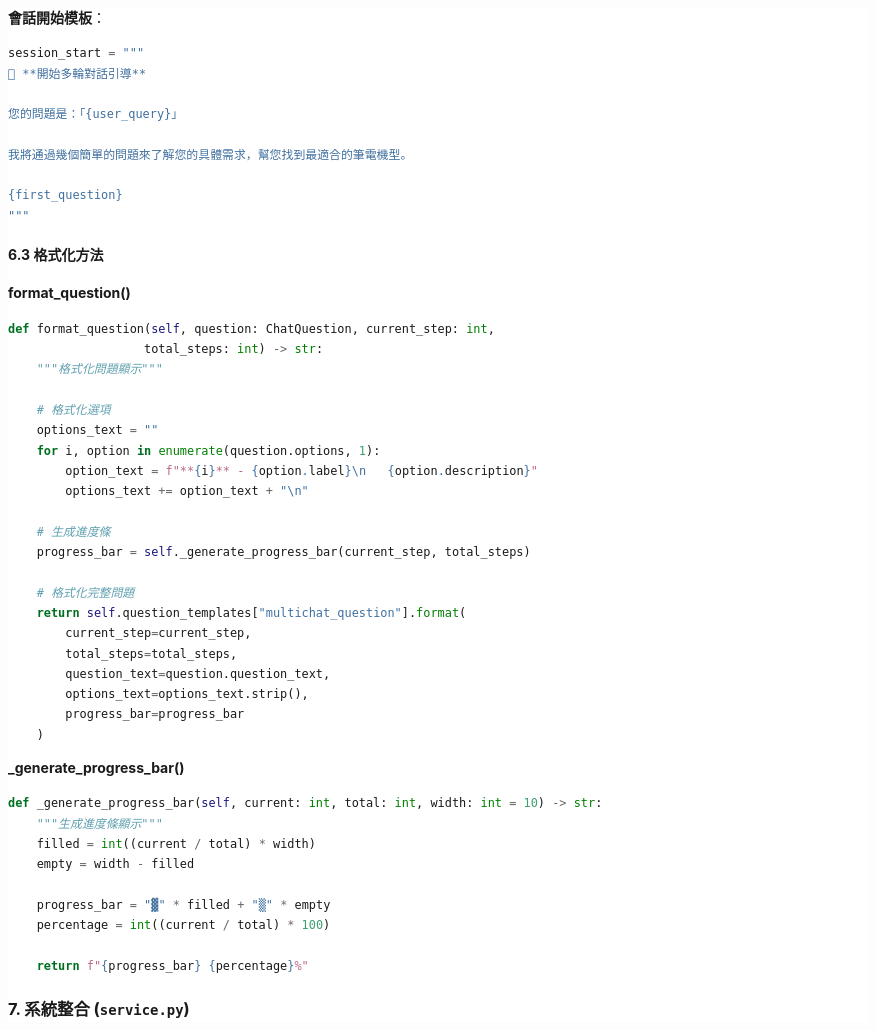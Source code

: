 **會話開始模板**：
```python
session_start = """
🚀 **開始多輪對話引導**

您的問題是：「{user_query}」

我將通過幾個簡單的問題來了解您的具體需求，幫您找到最適合的筆電機型。

{first_question}
"""
```

#### 6.3 格式化方法

**format_question()**
```python
def format_question(self, question: ChatQuestion, current_step: int, 
                   total_steps: int) -> str:
    """格式化問題顯示"""
    
    # 格式化選項
    options_text = ""
    for i, option in enumerate(question.options, 1):
        option_text = f"**{i}** - {option.label}\n   {option.description}"
        options_text += option_text + "\n"
    
    # 生成進度條
    progress_bar = self._generate_progress_bar(current_step, total_steps)
    
    # 格式化完整問題
    return self.question_templates["multichat_question"].format(
        current_step=current_step,
        total_steps=total_steps,
        question_text=question.question_text,
        options_text=options_text.strip(),
        progress_bar=progress_bar
    )
```

**_generate_progress_bar()**
```python
def _generate_progress_bar(self, current: int, total: int, width: int = 10) -> str:
    """生成進度條顯示"""
    filled = int((current / total) * width)
    empty = width - filled
    
    progress_bar = "▓" * filled + "▒" * empty
    percentage = int((current / total) * 100)
    
    return f"{progress_bar} {percentage}%"
```

### 7. 系統整合 (`service.py`)
